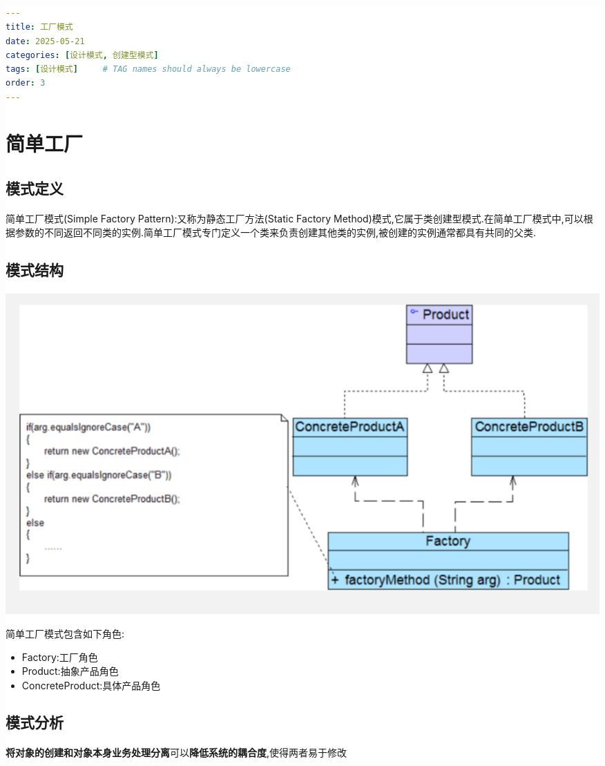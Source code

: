 ```yaml
---
title: 工厂模式
date: 2025-05-21
categories: [设计模式, 创建型模式]
tags: [设计模式]     # TAG names should always be lowercase
order: 3
---
```


# 简单工厂

## 模式定义

简单工厂模式(Simple Factory Pattern):又称为静态工厂方法(Static Factory Method)模式,它属于类创建型模式.在简单工厂模式中,可以根据参数的不同返回不同类的实例.简单工厂模式专门定义一个类来负责创建其他类的实例,被创建的实例通常都具有共同的父类.

## 模式结构

![简单工厂模式结构图](/assets/img/简单工厂模式结构图.png)

简单工厂模式包含如下角色:
- Factory:工厂角色
- Product:抽象产品角色
- ConcreteProduct:具体产品角色

## 模式分析
**将对象的创建和对象本身业务处理分离**可以**降低系统的耦合度**,使得两者易于修改
